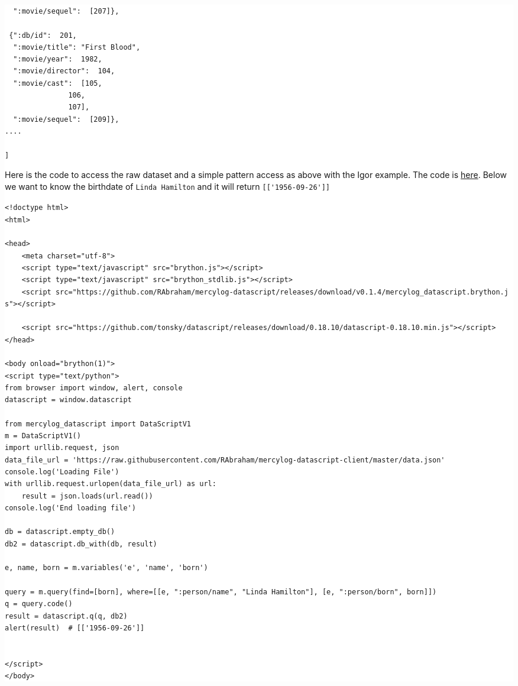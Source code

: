 ```
  ":movie/sequel":  [207]},

 {":db/id":  201,
  ":movie/title": "First Blood",
  ":movie/year":  1982,
  ":movie/director":  104,
  ":movie/cast":  [105,
               106,
               107],
  ":movie/sequel":  [209]},
....

]
```

Here is the code to access the raw dataset and a simple pattern access as above with the Igor example. The code is [here](https://github.com/RAbraham/mercylog-datascript-client/blob/master/simple_data_pattern.html). Below we want to know the birthdate of `Linda Hamilton` and it will return `[['1956-09-26']]`

```
<!doctype html>
<html>

<head>
    <meta charset="utf-8">
    <script type="text/javascript" src="brython.js"></script>
    <script type="text/javascript" src="brython_stdlib.js"></script>
    <script src="https://github.com/RAbraham/mercylog-datascript/releases/download/v0.1.4/mercylog_datascript.brython.js"></script>

    <script src="https://github.com/tonsky/datascript/releases/download/0.18.10/datascript-0.18.10.min.js"></script>
</head>

<body onload="brython(1)">
<script type="text/python">
from browser import window, alert, console
datascript = window.datascript

from mercylog_datascript import DataScriptV1
m = DataScriptV1()
import urllib.request, json
data_file_url = 'https://raw.githubusercontent.com/RAbraham/mercylog-datascript-client/master/data.json'
console.log('Loading File')
with urllib.request.urlopen(data_file_url) as url:
    result = json.loads(url.read())
console.log('End loading file')

db = datascript.empty_db()
db2 = datascript.db_with(db, result)

e, name, born = m.variables('e', 'name', 'born')

query = m.query(find=[born], where=[[e, ":person/name", "Linda Hamilton"], [e, ":person/born", born]])
q = query.code()
result = datascript.q(q, db2)
alert(result)  # [['1956-09-26']]


</script>
</body>
```
